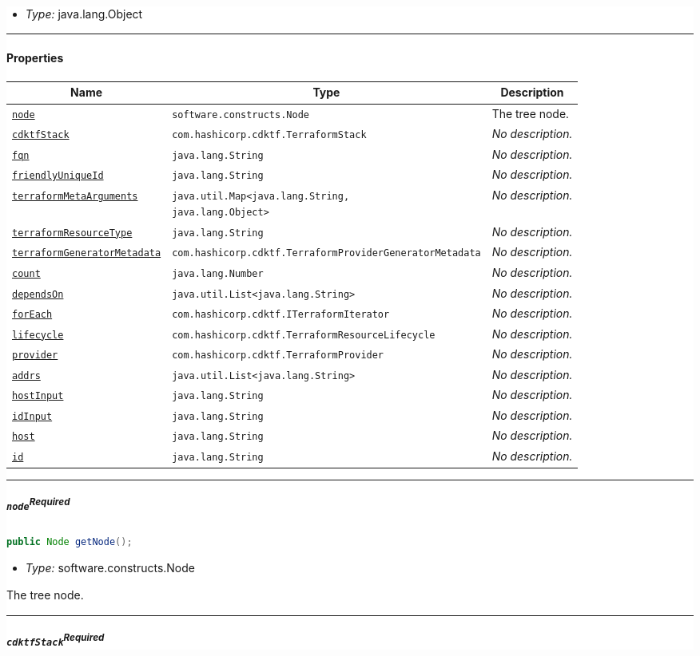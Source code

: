 - *Type:* java.lang.Object

---

#### Properties <a name="Properties" id="Properties"></a>

| **Name** | **Type** | **Description** |
| --- | --- | --- |
| <code><a href="#@cdktf/provider-dns.dataDnsAaaaRecordSet.DataDnsAaaaRecordSet.property.node">node</a></code> | <code>software.constructs.Node</code> | The tree node. |
| <code><a href="#@cdktf/provider-dns.dataDnsAaaaRecordSet.DataDnsAaaaRecordSet.property.cdktfStack">cdktfStack</a></code> | <code>com.hashicorp.cdktf.TerraformStack</code> | *No description.* |
| <code><a href="#@cdktf/provider-dns.dataDnsAaaaRecordSet.DataDnsAaaaRecordSet.property.fqn">fqn</a></code> | <code>java.lang.String</code> | *No description.* |
| <code><a href="#@cdktf/provider-dns.dataDnsAaaaRecordSet.DataDnsAaaaRecordSet.property.friendlyUniqueId">friendlyUniqueId</a></code> | <code>java.lang.String</code> | *No description.* |
| <code><a href="#@cdktf/provider-dns.dataDnsAaaaRecordSet.DataDnsAaaaRecordSet.property.terraformMetaArguments">terraformMetaArguments</a></code> | <code>java.util.Map<java.lang.String, java.lang.Object></code> | *No description.* |
| <code><a href="#@cdktf/provider-dns.dataDnsAaaaRecordSet.DataDnsAaaaRecordSet.property.terraformResourceType">terraformResourceType</a></code> | <code>java.lang.String</code> | *No description.* |
| <code><a href="#@cdktf/provider-dns.dataDnsAaaaRecordSet.DataDnsAaaaRecordSet.property.terraformGeneratorMetadata">terraformGeneratorMetadata</a></code> | <code>com.hashicorp.cdktf.TerraformProviderGeneratorMetadata</code> | *No description.* |
| <code><a href="#@cdktf/provider-dns.dataDnsAaaaRecordSet.DataDnsAaaaRecordSet.property.count">count</a></code> | <code>java.lang.Number</code> | *No description.* |
| <code><a href="#@cdktf/provider-dns.dataDnsAaaaRecordSet.DataDnsAaaaRecordSet.property.dependsOn">dependsOn</a></code> | <code>java.util.List<java.lang.String></code> | *No description.* |
| <code><a href="#@cdktf/provider-dns.dataDnsAaaaRecordSet.DataDnsAaaaRecordSet.property.forEach">forEach</a></code> | <code>com.hashicorp.cdktf.ITerraformIterator</code> | *No description.* |
| <code><a href="#@cdktf/provider-dns.dataDnsAaaaRecordSet.DataDnsAaaaRecordSet.property.lifecycle">lifecycle</a></code> | <code>com.hashicorp.cdktf.TerraformResourceLifecycle</code> | *No description.* |
| <code><a href="#@cdktf/provider-dns.dataDnsAaaaRecordSet.DataDnsAaaaRecordSet.property.provider">provider</a></code> | <code>com.hashicorp.cdktf.TerraformProvider</code> | *No description.* |
| <code><a href="#@cdktf/provider-dns.dataDnsAaaaRecordSet.DataDnsAaaaRecordSet.property.addrs">addrs</a></code> | <code>java.util.List<java.lang.String></code> | *No description.* |
| <code><a href="#@cdktf/provider-dns.dataDnsAaaaRecordSet.DataDnsAaaaRecordSet.property.hostInput">hostInput</a></code> | <code>java.lang.String</code> | *No description.* |
| <code><a href="#@cdktf/provider-dns.dataDnsAaaaRecordSet.DataDnsAaaaRecordSet.property.idInput">idInput</a></code> | <code>java.lang.String</code> | *No description.* |
| <code><a href="#@cdktf/provider-dns.dataDnsAaaaRecordSet.DataDnsAaaaRecordSet.property.host">host</a></code> | <code>java.lang.String</code> | *No description.* |
| <code><a href="#@cdktf/provider-dns.dataDnsAaaaRecordSet.DataDnsAaaaRecordSet.property.id">id</a></code> | <code>java.lang.String</code> | *No description.* |

---

##### `node`<sup>Required</sup> <a name="node" id="@cdktf/provider-dns.dataDnsAaaaRecordSet.DataDnsAaaaRecordSet.property.node"></a>

```java
public Node getNode();
```

- *Type:* software.constructs.Node

The tree node.

---

##### `cdktfStack`<sup>Required</sup> <a name="cdktfStack" id="@cdktf/provider-dns.dataDnsAaaaRecordSet.DataDnsAaaaRecordSet.property.cdktfStack"></a>
